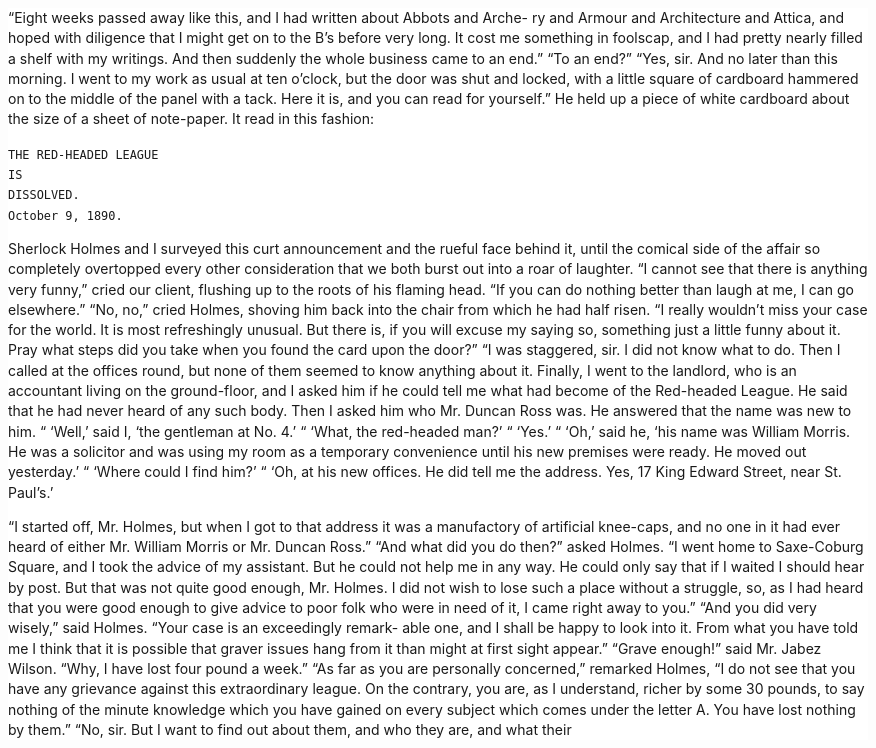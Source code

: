 “Eight weeks passed away like this, and I had written about Abbots and Arche-
ry and Armour and Architecture and Attica, and hoped with diligence that I might
get on to the B’s before very long. It cost me something in foolscap, and I had pretty
nearly filled a shelf with my writings. And then suddenly the whole business came
to an end.”
“To an end?”
“Yes, sir. And no later than this morning. I went to my work as usual at
ten o’clock, but the door was shut and locked, with a little square of cardboard
hammered on to the middle of the panel with a tack. Here it is, and you can read
for yourself.”
He held up a piece of white cardboard about the size of a sheet of note-paper.
It read in this fashion:

```
THE RED-HEADED LEAGUE
IS
DISSOLVED.
October 9, 1890.
```

Sherlock Holmes and I surveyed this curt announcement and the rueful face
behind it, until the comical side of the affair so completely overtopped every other
consideration that we both burst out into a roar of laughter.
“I cannot see that there is anything very funny,” cried our client, flushing up to
the roots of his flaming head. “If you can do nothing better than laugh at me, I can
go elsewhere.”
“No, no,” cried Holmes, shoving him back into the chair from which he had
half risen. “I really wouldn’t miss your case for the world. It is most refreshingly
unusual. But there is, if you will excuse my saying so, something just a little funny
about it. Pray what steps did you take when you found the card upon the door?”
“I was staggered, sir. I did not know what to do. Then I called at the offices
round, but none of them seemed to know anything about it. Finally, I went to the
landlord, who is an accountant living on the ground-floor, and I asked him if he
could tell me what had become of the Red-headed League. He said that he had
never heard of any such body. Then I asked him who Mr. Duncan Ross was. He
answered that the name was new to him.
“ ‘Well,’ said I, ‘the gentleman at No. 4.’
“ ‘What, the red-headed man?’
“ ‘Yes.’
“ ‘Oh,’ said he, ‘his name was William Morris. He was a solicitor and was
using my room as a temporary convenience until his new premises were ready. He
moved out yesterday.’
“ ‘Where could I find him?’
“ ‘Oh, at his new offices. He did tell me the address. Yes, 17 King Edward
Street, near St. Paul’s.’

“I started off, Mr. Holmes, but when I got to that address it was a manufactory
of artificial knee-caps, and no one in it had ever heard of either Mr. William Morris
or Mr. Duncan Ross.”
“And what did you do then?” asked Holmes.
“I went home to Saxe-Coburg Square, and I took the advice of my assistant.
But he could not help me in any way. He could only say that if I waited I should
hear by post. But that was not quite good enough, Mr. Holmes. I did not wish to
lose such a place without a struggle, so, as I had heard that you were good enough
to give advice to poor folk who were in need of it, I came right away to you.”
“And you did very wisely,” said Holmes. “Your case is an exceedingly remark-
able one, and I shall be happy to look into it. From what you have told me I think
that it is possible that graver issues hang from it than might at first sight appear.”
“Grave enough!” said Mr. Jabez Wilson. “Why, I have lost four pound a week.”
“As far as you are personally concerned,” remarked Holmes, “I do not see that
you have any grievance against this extraordinary league. On the contrary, you are,
as I understand, richer by some 30 pounds, to say nothing of the minute knowledge
which you have gained on every subject which comes under the letter A. You have
lost nothing by them.”
“No, sir. But I want to find out about them, and who they are, and what their